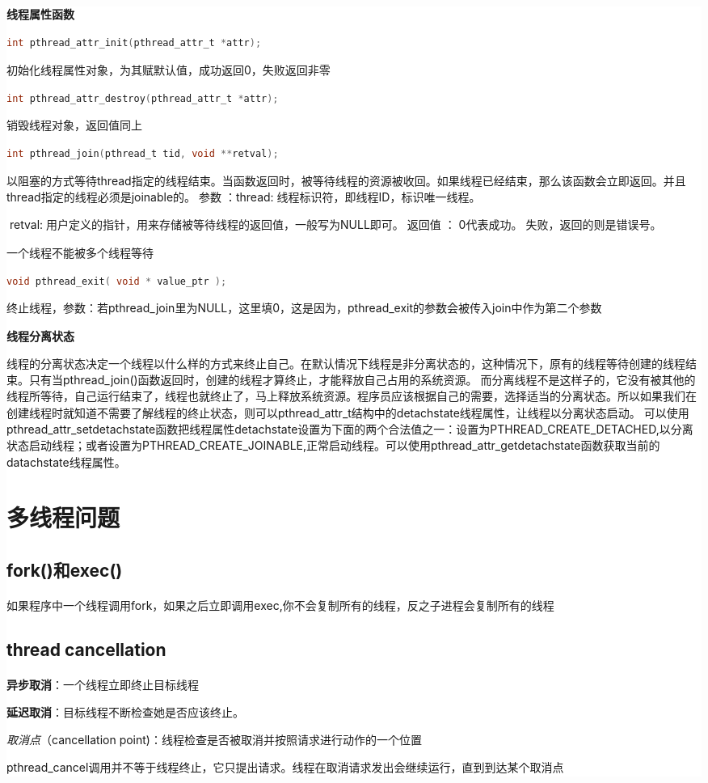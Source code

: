 **线程属性函数**

```C
int pthread_attr_init(pthread_attr_t *attr);
```

初始化线程属性对象，为其赋默认值，成功返回0，失败返回非零

```C
int pthread_attr_destroy(pthread_attr_t *attr);
```

销毁线程对象，返回值同上

```C
int pthread_join(pthread_t tid, void **retval);
```

以阻塞的方式等待thread指定的线程结束。当函数返回时，被等待线程的资源被收回。如果线程已经结束，那么该函数会立即返回。并且thread指定的线程必须是joinable的。
参数 ：thread: 线程标识符，即线程ID，标识唯一线程。

​			retval: 用户定义的指针，用来存储被等待线程的返回值，一般写为NULL即可。
返回值 ： 0代表成功。 失败，返回的则是错误号。

一个线程不能被多个线程等待

```C
void pthread_exit( void * value_ptr );
```

终止线程，参数：若pthread_join里为NULL，这里填0，这是因为，pthread_exit的参数会被传入join中作为第二个参数

**线程分离状态**

线程的分离状态决定一个线程以什么样的方式来终止自己。在默认情况下线程是非分离状态的，这种情况下，原有的线程等待创建的线程结束。只有当pthread_join()函数返回时，创建的线程才算终止，才能释放自己占用的系统资源。
而分离线程不是这样子的，它没有被其他的线程所等待，自己运行结束了，线程也就终止了，马上释放系统资源。程序员应该根据自己的需要，选择适当的分离状态。所以如果我们在创建线程时就知道不需要了解线程的终止状态，则可以pthread_attr_t结构中的detachstate线程属性，让线程以分离状态启动。
可以使用pthread_attr_setdetachstate函数把线程属性detachstate设置为下面的两个合法值之一：设置为PTHREAD_CREATE_DETACHED,以分离状态启动线程；或者设置为PTHREAD_CREATE_JOINABLE,正常启动线程。可以使用pthread_attr_getdetachstate函数获取当前的datachstate线程属性。



# 多线程问题

## fork()和exec()

如果程序中一个线程调用fork，如果之后立即调用exec,你不会复制所有的线程，反之子进程会复制所有的线程

## thread cancellation

**异步取消**：一个线程立即终止目标线程

**延迟取消**：目标线程不断检查她是否应该终止。

*取消点*（cancellation point)：线程检查是否被取消并按照请求进行动作的一个位置

pthread_cancel调用并不等于线程终止，它只提出请求。线程在取消请求发出会继续运行，直到到达某个取消点
